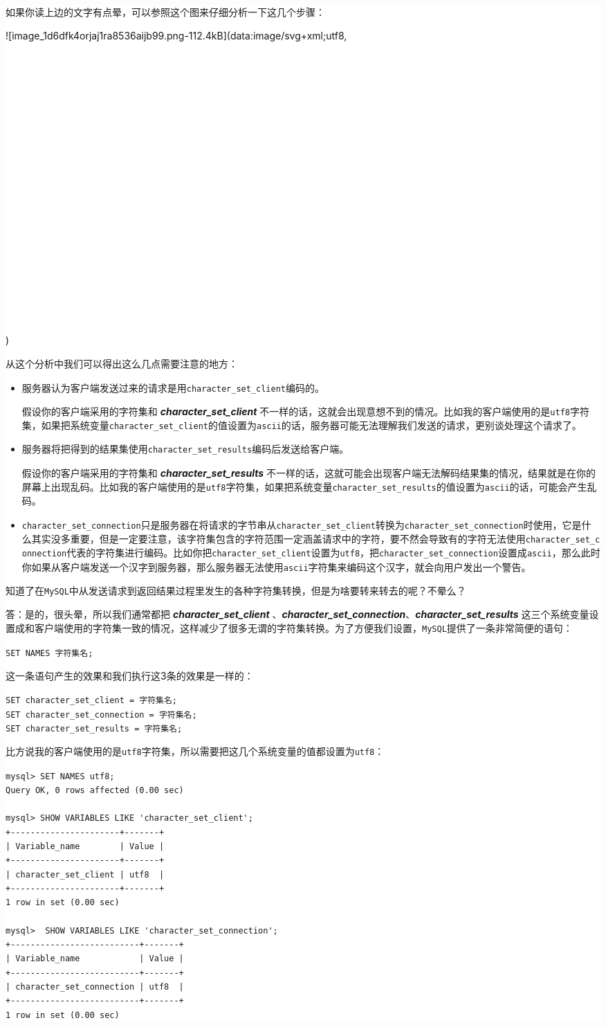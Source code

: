 
如果你读上边的文字有点晕，可以参照这个图来仔细分析一下这几个步骤：

![image_1d6dfk4orjaj1ra8536aijb99.png-112.4kB](data:image/svg+xml;utf8,<?xml version="1.0"?><svg xmlns="http://www.w3.org/2000/svg" version="1.1" width="974" height="469"></svg>)

从这个分析中我们可以得出这么几点需要注意的地方：

*   服务器认为客户端发送过来的请求是用`character_set_client`编码的。
    
    假设你的客户端采用的字符集和 _**character\_set\_client**_ 不一样的话，这就会出现意想不到的情况。比如我的客户端使用的是`utf8`字符集，如果把系统变量`character_set_client`的值设置为`ascii`的话，服务器可能无法理解我们发送的请求，更别谈处理这个请求了。
    
*   服务器将把得到的结果集使用`character_set_results`编码后发送给客户端。
    
    假设你的客户端采用的字符集和 _**character\_set\_results**_ 不一样的话，这就可能会出现客户端无法解码结果集的情况，结果就是在你的屏幕上出现乱码。比如我的客户端使用的是`utf8`字符集，如果把系统变量`character_set_results`的值设置为`ascii`的话，可能会产生乱码。
    
*   `character_set_connection`只是服务器在将请求的字节串从`character_set_client`转换为`character_set_connection`时使用，它是什么其实没多重要，但是一定要注意，该字符集包含的字符范围一定涵盖请求中的字符，要不然会导致有的字符无法使用`character_set_connection`代表的字符集进行编码。比如你把`character_set_client`设置为`utf8`，把`character_set_connection`设置成`ascii`，那么此时你如果从客户端发送一个汉字到服务器，那么服务器无法使用`ascii`字符集来编码这个汉字，就会向用户发出一个警告。
    

知道了在`MySQL`中从发送请求到返回结果过程里发生的各种字符集转换，但是为啥要转来转去的呢？不晕么？

答：是的，很头晕，所以我们通常都把 _**character\_set\_client**_ 、_**character\_set\_connection**_、_**character\_set\_results**_ 这三个系统变量设置成和客户端使用的字符集一致的情况，这样减少了很多无谓的字符集转换。为了方便我们设置，`MySQL`提供了一条非常简便的语句：

    SET NAMES 字符集名;
    

这一条语句产生的效果和我们执行这3条的效果是一样的：

    SET character_set_client = 字符集名;
    SET character_set_connection = 字符集名;
    SET character_set_results = 字符集名;
    

比方说我的客户端使用的是`utf8`字符集，所以需要把这几个系统变量的值都设置为`utf8`：

    mysql> SET NAMES utf8;
    Query OK, 0 rows affected (0.00 sec)
    
    mysql> SHOW VARIABLES LIKE 'character_set_client';
    +----------------------+-------+
    | Variable_name        | Value |
    +----------------------+-------+
    | character_set_client | utf8  |
    +----------------------+-------+
    1 row in set (0.00 sec)
    
    mysql>  SHOW VARIABLES LIKE 'character_set_connection';
    +--------------------------+-------+
    | Variable_name            | Value |
    +--------------------------+-------+
    | character_set_connection | utf8  |
    +--------------------------+-------+
    1 row in set (0.00 sec)
    